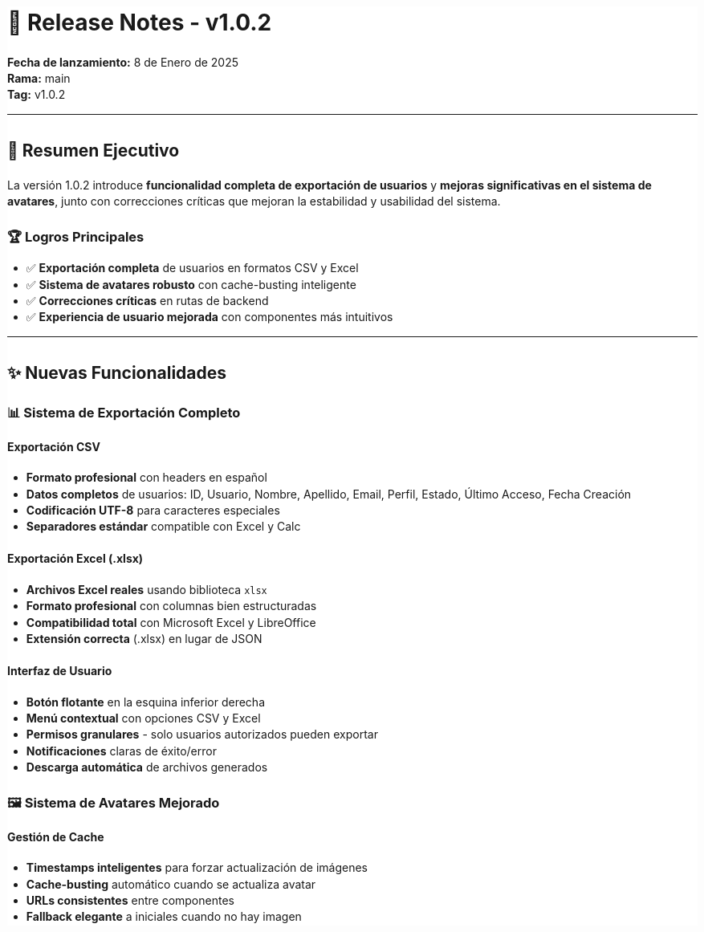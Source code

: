 # 🚀 Release Notes - v1.0.2

**Fecha de lanzamiento:** 8 de Enero de 2025  
**Rama:** main  
**Tag:** v1.0.2

---

## 🎯 Resumen Ejecutivo

La versión 1.0.2 introduce **funcionalidad completa de exportación de usuarios** y **mejoras significativas en el sistema de avatares**, junto con correcciones críticas que mejoran la estabilidad y usabilidad del sistema.

### 🏆 Logros Principales
- ✅ **Exportación completa** de usuarios en formatos CSV y Excel
- ✅ **Sistema de avatares robusto** con cache-busting inteligente
- ✅ **Correcciones críticas** en rutas de backend
- ✅ **Experiencia de usuario mejorada** con componentes más intuitivos

---

## ✨ Nuevas Funcionalidades

### 📊 **Sistema de Exportación Completo**

#### Exportación CSV
- **Formato profesional** con headers en español
- **Datos completos** de usuarios: ID, Usuario, Nombre, Apellido, Email, Perfil, Estado, Último Acceso, Fecha Creación
- **Codificación UTF-8** para caracteres especiales
- **Separadores estándar** compatible con Excel y Calc

#### Exportación Excel (.xlsx)
- **Archivos Excel reales** usando biblioteca `xlsx`
- **Formato profesional** con columnas bien estructuradas
- **Compatibilidad total** con Microsoft Excel y LibreOffice
- **Extensión correcta** (.xlsx) en lugar de JSON

#### Interfaz de Usuario
- **Botón flotante** en la esquina inferior derecha
- **Menú contextual** con opciones CSV y Excel
- **Permisos granulares** - solo usuarios autorizados pueden exportar
- **Notificaciones** claras de éxito/error
- **Descarga automática** de archivos generados

### 🖼️ **Sistema de Avatares Mejorado**

#### Gestión de Cache
- **Timestamps inteligentes** para forzar actualización de imágenes
- **Cache-busting** automático cuando se actualiza avatar
- **URLs consistentes** entre componentes
- **Fallback elegante** a iniciales cuando no hay imagen
